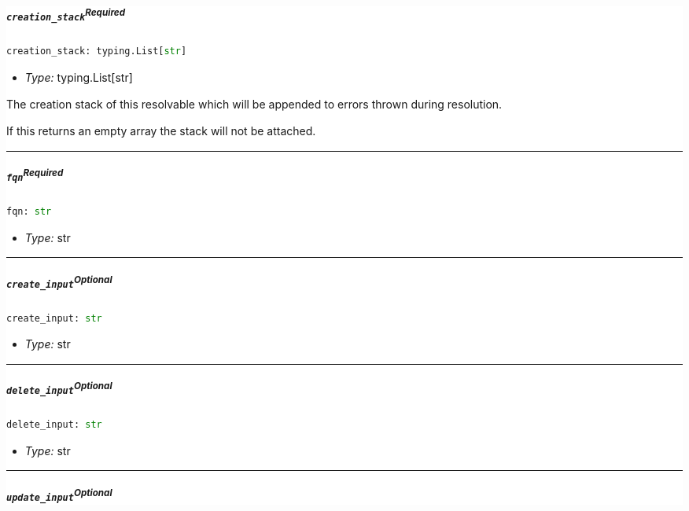 
##### `creation_stack`<sup>Required</sup> <a name="creation_stack" id="rhizo-co-terraform-provider-oci.datascienceModelArtifactExport.DatascienceModelArtifactExportTimeoutsOutputReference.property.creationStack"></a>

```python
creation_stack: typing.List[str]
```

- *Type:* typing.List[str]

The creation stack of this resolvable which will be appended to errors thrown during resolution.

If this returns an empty array the stack will not be attached.

---

##### `fqn`<sup>Required</sup> <a name="fqn" id="rhizo-co-terraform-provider-oci.datascienceModelArtifactExport.DatascienceModelArtifactExportTimeoutsOutputReference.property.fqn"></a>

```python
fqn: str
```

- *Type:* str

---

##### `create_input`<sup>Optional</sup> <a name="create_input" id="rhizo-co-terraform-provider-oci.datascienceModelArtifactExport.DatascienceModelArtifactExportTimeoutsOutputReference.property.createInput"></a>

```python
create_input: str
```

- *Type:* str

---

##### `delete_input`<sup>Optional</sup> <a name="delete_input" id="rhizo-co-terraform-provider-oci.datascienceModelArtifactExport.DatascienceModelArtifactExportTimeoutsOutputReference.property.deleteInput"></a>

```python
delete_input: str
```

- *Type:* str

---

##### `update_input`<sup>Optional</sup> <a name="update_input" id="rhizo-co-terraform-provider-oci.datascienceModelArtifactExport.DatascienceModelArtifactExportTimeoutsOutputReference.property.updateInput"></a>
